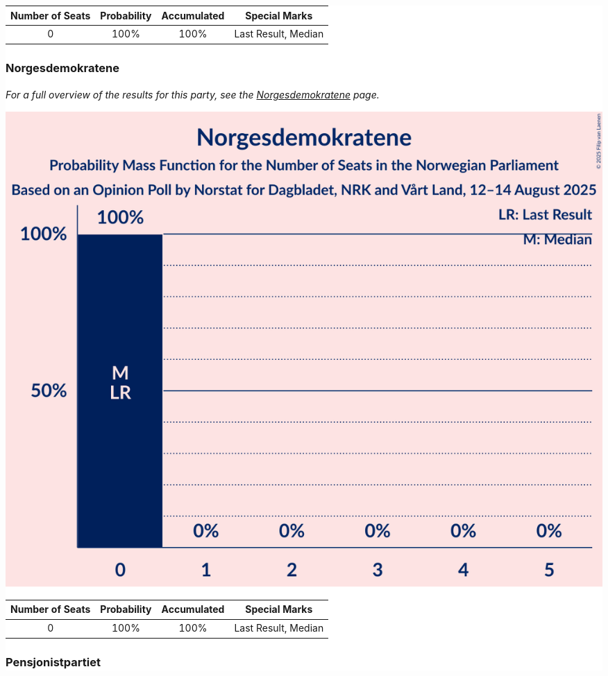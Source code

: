 | Number of Seats | Probability | Accumulated | Special Marks |
|:---------------:|:-----------:|:-----------:|:-------------:|
| 0 | 100% | 100% | Last Result, Median |

### Norgesdemokratene

*For a full overview of the results for this party, see the [Norgesdemokratene](party-norgesdemokratene.html) page.*

![Graph with seats probability mass function not yet produced](2025-08-14-Norstat-seats-pmf-norgesdemokratene.png "Seats Probability Mass Function")

| Number of Seats | Probability | Accumulated | Special Marks |
|:---------------:|:-----------:|:-----------:|:-------------:|
| 0 | 100% | 100% | Last Result, Median |

### Pensjonistpartiet
